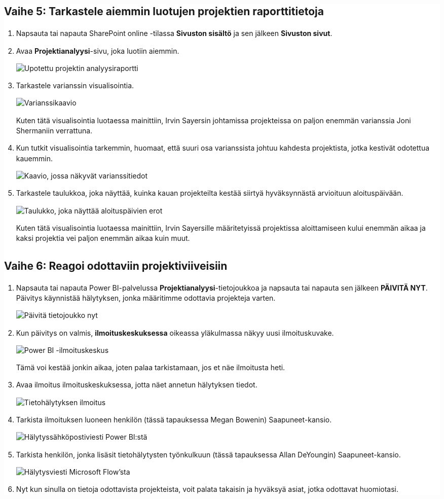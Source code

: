 ## <a name="step-5-review-report-data-for-existing-projects"></a>Vaihe 5: Tarkastele aiemmin luotujen projektien raporttitietoja
1. Napsauta tai napauta SharePoint online -tilassa **Sivuston sisältö** ja sen jälkeen **Sivuston sivut**.
2. Avaa **Projektianalyysi**-sivu, joka luotiin aiemmin.
   
    ![Upotettu projektin analyysiraportti](./media/sharepoint-scenario-summary/09-05-01-report-complete.png)
3. Tarkastele varianssin visualisointia.
   
    ![Varianssikaavio](./media/sharepoint-scenario-summary/09-05-02-chart-variance.png)
   
    Kuten tätä visualisointia luotaessa mainittiin, Irvin Sayersin johtamissa projekteissa on paljon enemmän varianssia Joni Shermaniin verrattuna.
4. Kun tutkit visualisointia tarkemmin, huomaat, että suuri osa varianssista johtuu kahdesta projektista, jotka kestivät odotettua kauemmin.
   
    ![Kaavio, jossa näkyvät varianssitiedot](./media/sharepoint-scenario-summary/09-05-03-chart-variance-drill.png)
5. Tarkastele taulukkoa, joka näyttää, kuinka kauan projekteilta kestää siirtyä hyväksynnästä arvioituun aloituspäivään.
   
    ![Taulukko, joka näyttää aloituspäivien erot](./media/sharepoint-scenario-summary/09-05-04-chart-diff-completed.png)
   
    Kuten tätä visualisointia luotaessa mainittiin, Irvin Sayersille määritetyissä projektissa aloittamiseen kului enemmän aikaa ja kaksi projektia vei paljon enemmän aikaa kuin muut.

## <a name="step-6-respond-to-pending-project-delays"></a>Vaihe 6: Reagoi odottaviin projektiviiveisiin
1. Napsauta tai napauta Power BI-palvelussa **Projektianalyysi**-tietojoukkoa ja napsauta tai napauta sen jälkeen **PÄIVITÄ NYT**. Päivitys käynnistää hälytyksen, jonka määritimme odottavia projekteja varten.
   
    ![Päivitä tietojoukko nyt](./media/sharepoint-scenario-summary/09-06-01-refresh.png)
2. Kun päivitys on valmis, **ilmoituskeskuksessa** oikeassa yläkulmassa näkyy uusi ilmoituskuvake.
   
    ![Power BI -ilmoituskeskus](./media/sharepoint-scenario-summary/09-06-02-alert.png)
   
    Tämä voi kestää jonkin aikaa, joten palaa tarkistamaan, jos et näe ilmoitusta heti.
3. Avaa ilmoitus ilmoituskeskuksessa, jotta näet annetun hälytyksen tiedot.
   
    ![Tietohälytyksen ilmoitus](./media/sharepoint-scenario-summary/09-06-03-notification.png)
4. Tarkista ilmoituksen luoneen henkilön (tässä tapauksessa Megan Bowenin) Saapuneet-kansio.
   
    ![Hälytyssähköpostiviesti Power BI:stä](./media/sharepoint-scenario-summary/09-06-04-email-powerbi.png)
5. Tarkista henkilön, jonka lisäsit tietohälytysten työnkulkuun (tässä tapauksessa Allan DeYoungin) Saapuneet-kansio.
   
    ![Hälytysviesti Microsoft Flow’sta](./media/sharepoint-scenario-summary/09-06-05-email-flow.png)
6. Nyt kun sinulla on tietoja odottavista projekteista, voit palata takaisin ja hyväksyä asiat, jotka odottavat huomiotasi.
